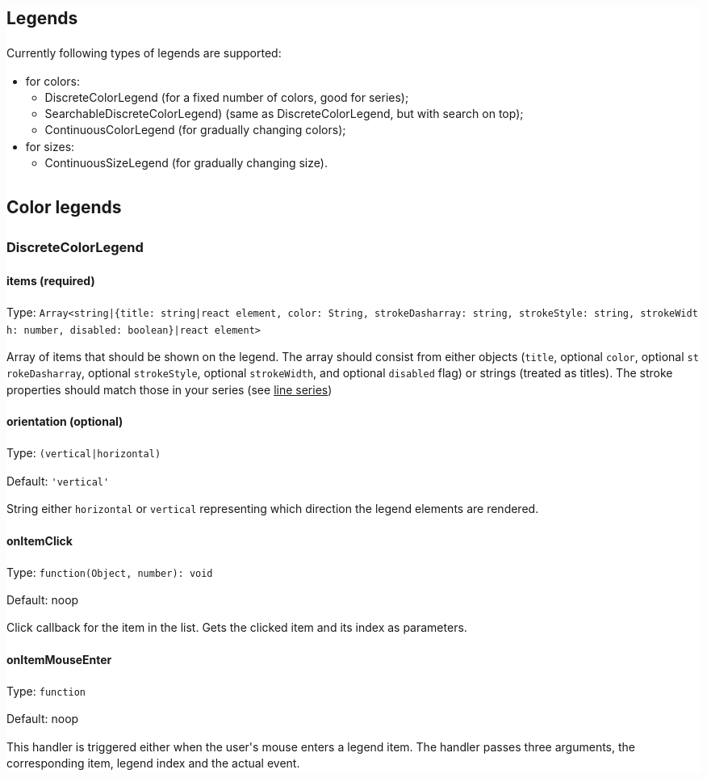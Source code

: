 ## Legends



Currently following types of legends are supported:

- for colors:
  - DiscreteColorLegend (for a fixed number of colors, good for series);
  - SearchableDiscreteColorLegend) (same as DiscreteColorLegend, but with search
    on top);
  - ContinuousColorLegend (for gradually changing colors);
- for sizes:
  - ContinuousSizeLegend (for gradually changing size).

## Color legends

### DiscreteColorLegend



#### items (required)

Type:
`Array<string|{title: string|react element, color: String, strokeDasharray: string, strokeStyle: string, strokeWidth: number, disabled: boolean}|react element>`

Array of items that should be shown on the legend. The array should consist from
either objects (`title`, optional `color`, optional `strokeDasharray`, optional
`strokeStyle`, optional `strokeWidth`, and optional `disabled` flag) or strings
(treated as titles). The stroke properties should match those in your series
(see [line series](line-mark-series.md))

#### orientation (optional)

Type: `(vertical|horizontal)`

Default: `'vertical'`

String either `horizontal` or `vertical` representing which direction the legend
elements are rendered.

#### onItemClick

Type: `function(Object, number): void`

Default: noop

Click callback for the item in the list. Gets the clicked item and its index as
parameters.

#### onItemMouseEnter

Type: `function`

Default: noop

This handler is triggered either when the user's mouse enters a legend item. The
handler passes three arguments, the corresponding item, legend index and the
actual event.
